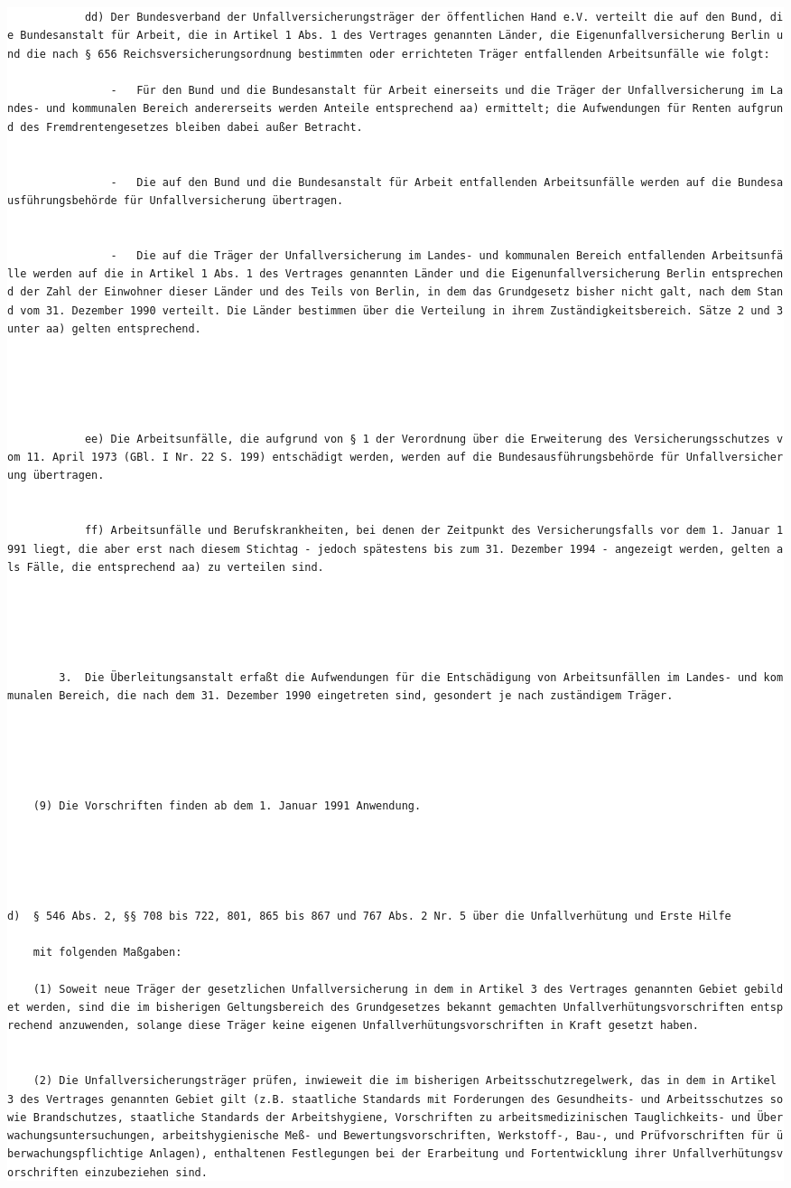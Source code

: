 
                dd) Der Bundesverband der Unfallversicherungsträger der öffentlichen Hand e.V. verteilt die auf den Bund, die Bundesanstalt für Arbeit, die in Artikel 1 Abs. 1 des Vertrages genannten Länder, die Eigenunfallversicherung Berlin und die nach § 656 Reichsversicherungsordnung bestimmten oder errichteten Träger entfallenden Arbeitsunfälle wie folgt:

                    -   Für den Bund und die Bundesanstalt für Arbeit einerseits und die Träger der Unfallversicherung im Landes- und kommunalen Bereich andererseits werden Anteile entsprechend aa) ermittelt; die Aufwendungen für Renten aufgrund des Fremdrentengesetzes bleiben dabei außer Betracht.


                    -   Die auf den Bund und die Bundesanstalt für Arbeit entfallenden Arbeitsunfälle werden auf die Bundesausführungsbehörde für Unfallversicherung übertragen.


                    -   Die auf die Träger der Unfallversicherung im Landes- und kommunalen Bereich entfallenden Arbeitsunfälle werden auf die in Artikel 1 Abs. 1 des Vertrages genannten Länder und die Eigenunfallversicherung Berlin entsprechend der Zahl der Einwohner dieser Länder und des Teils von Berlin, in dem das Grundgesetz bisher nicht galt, nach dem Stand vom 31. Dezember 1990 verteilt. Die Länder bestimmen über die Verteilung in ihrem Zuständigkeitsbereich. Sätze 2 und 3 unter aa) gelten entsprechend.





                ee) Die Arbeitsunfälle, die aufgrund von § 1 der Verordnung über die Erweiterung des Versicherungsschutzes vom 11. April 1973 (GBl. I Nr. 22 S. 199) entschädigt werden, werden auf die Bundesausführungsbehörde für Unfallversicherung übertragen.


                ff) Arbeitsunfälle und Berufskrankheiten, bei denen der Zeitpunkt des Versicherungsfalls vor dem 1. Januar 1991 liegt, die aber erst nach diesem Stichtag - jedoch spätestens bis zum 31. Dezember 1994 - angezeigt werden, gelten als Fälle, die entsprechend aa) zu verteilen sind.





            3.  Die Überleitungsanstalt erfaßt die Aufwendungen für die Entschädigung von Arbeitsunfällen im Landes- und kommunalen Bereich, die nach dem 31. Dezember 1990 eingetreten sind, gesondert je nach zuständigem Träger.





        (9) Die Vorschriften finden ab dem 1. Januar 1991 Anwendung.





    d)  § 546 Abs. 2, §§ 708 bis 722, 801, 865 bis 867 und 767 Abs. 2 Nr. 5 über die Unfallverhütung und Erste Hilfe

        mit folgenden Maßgaben:

        (1) Soweit neue Träger der gesetzlichen Unfallversicherung in dem in Artikel 3 des Vertrages genannten Gebiet gebildet werden, sind die im bisherigen Geltungsbereich des Grundgesetzes bekannt gemachten Unfallverhütungsvorschriften entsprechend anzuwenden, solange diese Träger keine eigenen Unfallverhütungsvorschriften in Kraft gesetzt haben.


        (2) Die Unfallversicherungsträger prüfen, inwieweit die im bisherigen Arbeitsschutzregelwerk, das in dem in Artikel 3 des Vertrages genannten Gebiet gilt (z.B. staatliche Standards mit Forderungen des Gesundheits- und Arbeitsschutzes sowie Brandschutzes, staatliche Standards der Arbeitshygiene, Vorschriften zu arbeitsmedizinischen Tauglichkeits- und Überwachungsuntersuchungen, arbeitshygienische Meß- und Bewertungsvorschriften, Werkstoff-, Bau-, und Prüfvorschriften für überwachungspflichtige Anlagen), enthaltenen Festlegungen bei der Erarbeitung und Fortentwicklung ihrer Unfallverhütungsvorschriften einzubeziehen sind.
